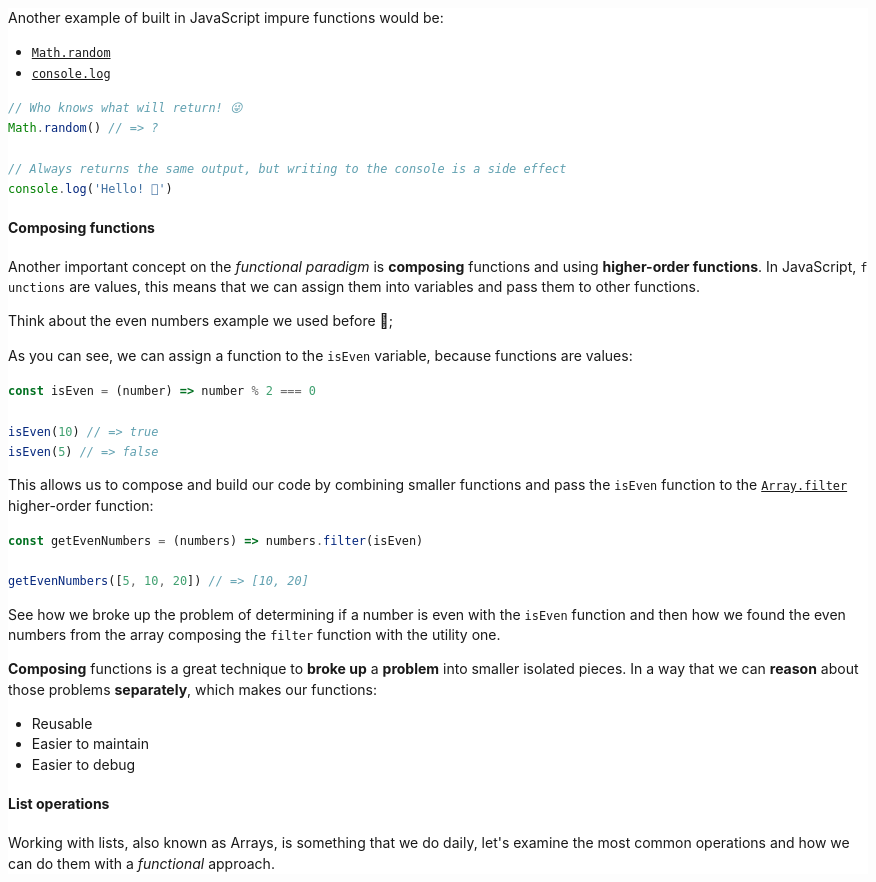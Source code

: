 Another example of built in JavaScript impure functions would be:

- [`Math.random`](https://developer.mozilla.org/en-US/docs/Web/JavaScript/Reference/Global_Objects/Math/random)
- [`console.log`](https://developer.mozilla.org/en-US/docs/Web/API/Console/log)

```js
// Who knows what will return! 😜
Math.random() // => ?

// Always returns the same output, but writing to the console is a side effect
console.log('Hello! 👋')
```

#### Composing functions

Another important concept on the _functional paradigm_ is **composing** functions and using **higher-order functions**. In JavaScript, `functions` are values, this means that we can assign them into variables and pass them to other functions.

Think about the even numbers example we used before 🔢;

As you can see, we can assign a function to the `isEven` variable, because functions are values:

```js
const isEven = (number) => number % 2 === 0

isEven(10) // => true
isEven(5) // => false
```

This allows us to compose and build our code by combining smaller functions and pass the `isEven` function to the [`Array.filter`](https://developer.mozilla.org/en-US/docs/Web/JavaScript/Reference/Global_Objects/Array/filter) higher-order function:

```js
const getEvenNumbers = (numbers) => numbers.filter(isEven)

getEvenNumbers([5, 10, 20]) // => [10, 20]
```

See how we broke up the problem of determining if a number is even with the `isEven` function and then how we found the even numbers from the array composing the `filter` function with the utility one.

**Composing** functions is a great technique to **broke up** a **problem** into smaller isolated pieces. In a way that we can **reason** about those problems **separately**, which makes our functions:

- Reusable
- Easier to maintain
- Easier to debug

#### List operations

Working with lists, also known as Arrays, is something that we do daily, let's examine the most common operations and how we can do them with a _functional_ approach.
